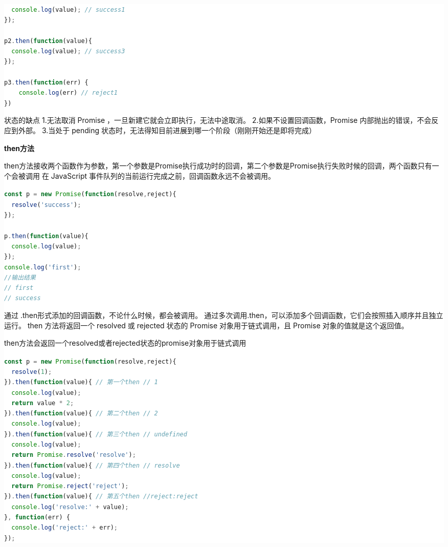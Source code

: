 ```js
  console.log(value); // success1
});

p2.then(function(value){
  console.log(value); // success3
});

p3.then(function(err) {
    console.log(err) // reject1
})
```
状态的缺点
1.无法取消 Promise ，一旦新建它就会立即执行，无法中途取消。
2.如果不设置回调函数，Promise 内部抛出的错误，不会反应到外部。
3.当处于 pending 状态时，无法得知目前进展到哪一个阶段（刚刚开始还是即将完成）


**then方法**

then方法接收两个函数作为参数，第一个参数是Promise执行成功时的回调，第二个参数是Promise执行失败时候的回调，两个函数只有一个会被调用
在 JavaScript 事件队列的当前运行完成之前，回调函数永远不会被调用。
```js
const p = new Promise(function(resolve,reject){
  resolve('success');
});

p.then(function(value){
  console.log(value);
});
console.log('first');
//输出结果
// first
// success
```
通过 .then形式添加的回调函数，不论什么时候，都会被调用。
通过多次调用.then，可以添加多个回调函数，它们会按照插入顺序并且独立运行。
then 方法将返回一个 resolved 或 rejected 状态的 Promise 对象用于链式调用，且 Promise 对象的值就是这个返回值。


then方法会返回一个resolved或者rejected状态的promise对象用于链式调用

```js
const p = new Promise(function(resolve,reject){
  resolve(1);
}).then(function(value){ // 第一个then // 1
  console.log(value);
  return value * 2;
}).then(function(value){ // 第二个then // 2
  console.log(value);
}).then(function(value){ // 第三个then // undefined
  console.log(value);
  return Promise.resolve('resolve');
}).then(function(value){ // 第四个then // resolve
  console.log(value);
  return Promise.reject('reject');
}).then(function(value){ // 第五个then //reject:reject
  console.log('resolve:' + value);
}, function(err) {
  console.log('reject:' + err);
});
```
